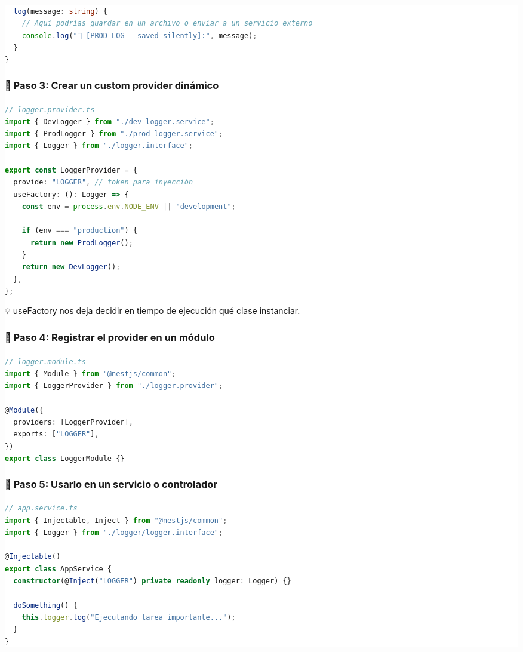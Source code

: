 ```ts
  log(message: string) {
    // Aquí podrías guardar en un archivo o enviar a un servicio externo
    console.log("📁 [PROD LOG - saved silently]:", message);
  }
}
```

### 🧱 Paso 3: Crear un custom provider dinámico

```ts
// logger.provider.ts
import { DevLogger } from "./dev-logger.service";
import { ProdLogger } from "./prod-logger.service";
import { Logger } from "./logger.interface";

export const LoggerProvider = {
  provide: "LOGGER", // token para inyección
  useFactory: (): Logger => {
    const env = process.env.NODE_ENV || "development";

    if (env === "production") {
      return new ProdLogger();
    }
    return new DevLogger();
  },
};
```

💡 useFactory nos deja decidir en tiempo de ejecución qué clase instanciar.

### 🧱 Paso 4: Registrar el provider en un módulo

```ts
// logger.module.ts
import { Module } from "@nestjs/common";
import { LoggerProvider } from "./logger.provider";

@Module({
  providers: [LoggerProvider],
  exports: ["LOGGER"],
})
export class LoggerModule {}
```

### 🧱 Paso 5: Usarlo en un servicio o controlador

```ts
// app.service.ts
import { Injectable, Inject } from "@nestjs/common";
import { Logger } from "./logger/logger.interface";

@Injectable()
export class AppService {
  constructor(@Inject("LOGGER") private readonly logger: Logger) {}

  doSomething() {
    this.logger.log("Ejecutando tarea importante...");
  }
}
```
